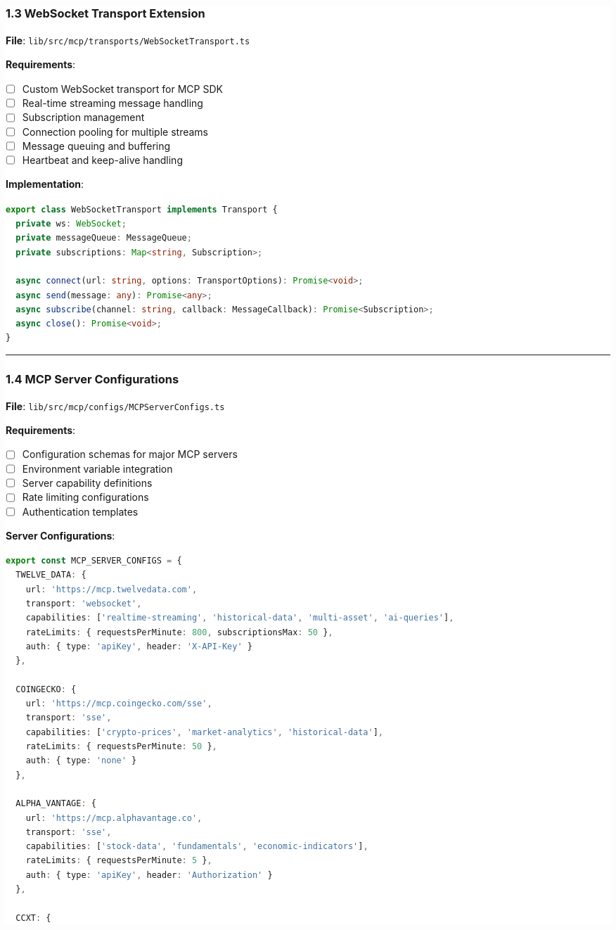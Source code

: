 ### 1.3 WebSocket Transport Extension
**File**: `lib/src/mcp/transports/WebSocketTransport.ts`

**Requirements**:
- [ ] Custom WebSocket transport for MCP SDK
- [ ] Real-time streaming message handling
- [ ] Subscription management
- [ ] Connection pooling for multiple streams
- [ ] Message queuing and buffering
- [ ] Heartbeat and keep-alive handling

**Implementation**:
```typescript
export class WebSocketTransport implements Transport {
  private ws: WebSocket;
  private messageQueue: MessageQueue;
  private subscriptions: Map<string, Subscription>;
  
  async connect(url: string, options: TransportOptions): Promise<void>;
  async send(message: any): Promise<any>;
  async subscribe(channel: string, callback: MessageCallback): Promise<Subscription>;
  async close(): Promise<void>;
}
```

---

### 1.4 MCP Server Configurations
**File**: `lib/src/mcp/configs/MCPServerConfigs.ts`

**Requirements**:
- [ ] Configuration schemas for major MCP servers
- [ ] Environment variable integration
- [ ] Server capability definitions
- [ ] Rate limiting configurations
- [ ] Authentication templates

**Server Configurations**:
```typescript
export const MCP_SERVER_CONFIGS = {
  TWELVE_DATA: {
    url: 'https://mcp.twelvedata.com',
    transport: 'websocket',
    capabilities: ['realtime-streaming', 'historical-data', 'multi-asset', 'ai-queries'],
    rateLimits: { requestsPerMinute: 800, subscriptionsMax: 50 },
    auth: { type: 'apiKey', header: 'X-API-Key' }
  },
  
  COINGECKO: {
    url: 'https://mcp.coingecko.com/sse',
    transport: 'sse',
    capabilities: ['crypto-prices', 'market-analytics', 'historical-data'],
    rateLimits: { requestsPerMinute: 50 },
    auth: { type: 'none' }
  },
  
  ALPHA_VANTAGE: {
    url: 'https://mcp.alphavantage.co',
    transport: 'sse',
    capabilities: ['stock-data', 'fundamentals', 'economic-indicators'],
    rateLimits: { requestsPerMinute: 5 },
    auth: { type: 'apiKey', header: 'Authorization' }
  },
  
  CCXT: {
```